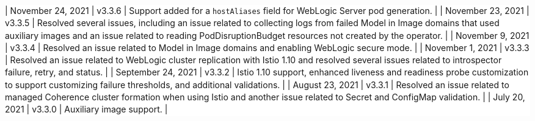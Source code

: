 | November 24, 2021  | v3.3.6   | Support added for a `hostAliases` field for WebLogic Server pod generation.                                                                                                                                                                                                                                                                                                                                                                                                                                                                                                                                                                                                                                                                                                                                           |
| November 23, 2021  | v3.3.5   | Resolved several issues, including an issue related to collecting logs from failed Model in Image domains that used auxiliary images and an issue related to reading PodDisruptionBudget resources not created by the operator.                                                                                                                                                                                                                                                                                                                                                                                                                                                                                                                                                                                       |
| November 9, 2021   | v3.3.4   | Resolved an issue related to Model in Image domains and enabling WebLogic secure mode.                                                                                                                                                                                                                                                                                                                                                                                                                                                                                                                                                                                                                                                                                                                                |
| November 1, 2021   | v3.3.3   | Resolved an issue related to WebLogic cluster replication with Istio 1.10 and resolved several issues related to introspector failure, retry, and status.                                                                                                                                                                                                                                                                                                                                                                                                                                                                                                                                                                                                                                                             |
| September 24, 2021 | v3.3.2   | Istio 1.10 support, enhanced liveness and readiness probe customization to support customizing failure thresholds, and additional validations.                                                                                                                                                                                                                                                                                                                                                                                                                                                                                                                                                                                                                                                                        |
| August 23, 2021    | v3.3.1   | Resolved an issue related to managed Coherence cluster formation when using Istio and another issue related to Secret and ConfigMap validation.                                                                                                                                                                                                                                                                                                                                                                                                                                                                                                                                                                                                                                                                       |
| July 20, 2021      | v3.3.0   | Auxiliary image support.                                                                                                                                                                                                                                                                                                                                                                                                                                                                                                                                                                                                                                                                                                                                                                                              |